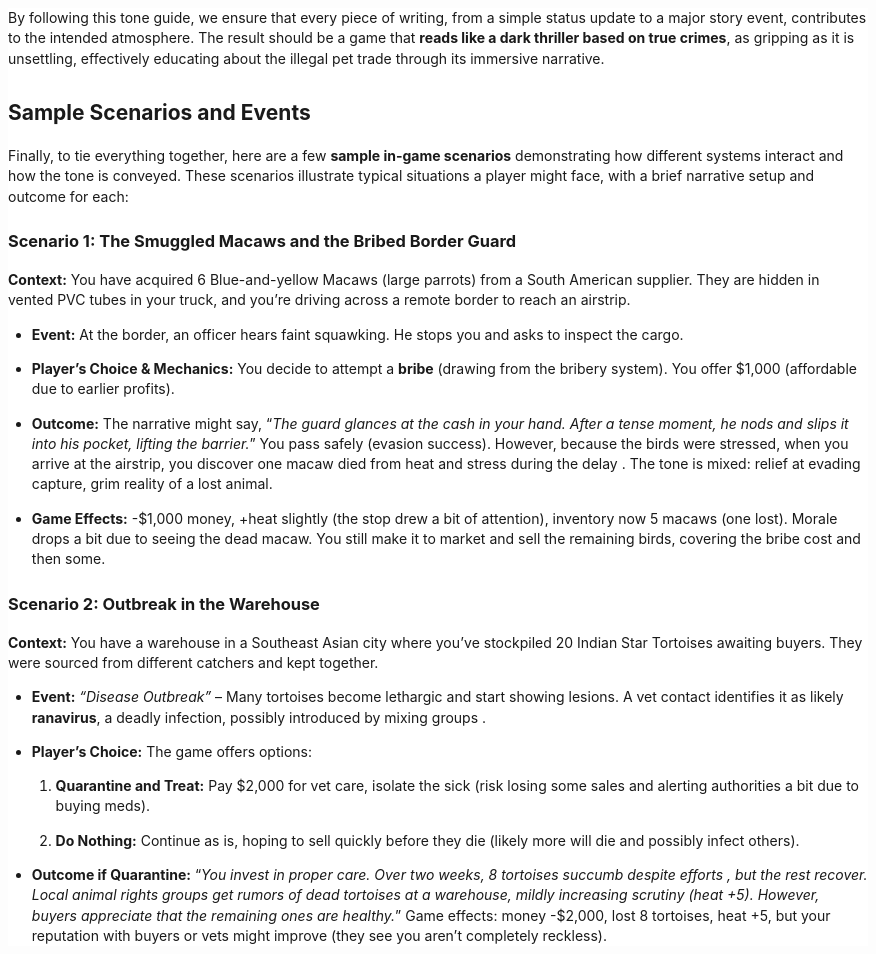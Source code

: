 By following this tone guide, we ensure that every piece of writing, from a simple status update to a major story event, contributes to the intended atmosphere. The result should be a game that **reads like a dark thriller based on true crimes**, as gripping as it is unsettling, effectively educating about the illegal pet trade through its immersive narrative.

## **Sample Scenarios and Events**

Finally, to tie everything together, here are a few **sample in-game scenarios** demonstrating how different systems interact and how the tone is conveyed. These scenarios illustrate typical situations a player might face, with a brief narrative setup and outcome for each:

### **Scenario 1: The Smuggled Macaws and the Bribed Border Guard**

**Context:** You have acquired 6 Blue-and-yellow Macaws (large parrots) from a South American supplier. They are hidden in vented PVC tubes in your truck, and you’re driving across a remote border to reach an airstrip.

* **Event:** At the border, an officer hears faint squawking. He stops you and asks to inspect the cargo.

* **Player’s Choice & Mechanics:** You decide to attempt a **bribe** (drawing from the bribery system). You offer $1,000 (affordable due to earlier profits).

* **Outcome:** The narrative might say, “*The guard glances at the cash in your hand. After a tense moment, he nods and slips it into his pocket, lifting the barrier.*” You pass safely (evasion success). However, because the birds were stressed, when you arrive at the airstrip, you discover one macaw died from heat and stress during the delay . The tone is mixed: relief at evading capture, grim reality of a lost animal.

* **Game Effects:** \-$1,000 money, \+heat slightly (the stop drew a bit of attention), inventory now 5 macaws (one lost). Morale drops a bit due to seeing the dead macaw. You still make it to market and sell the remaining birds, covering the bribe cost and then some.

### **Scenario 2: Outbreak in the Warehouse**

**Context:** You have a warehouse in a Southeast Asian city where you’ve stockpiled 20 Indian Star Tortoises awaiting buyers. They were sourced from different catchers and kept together.

* **Event:** *“Disease Outbreak”* – Many tortoises become lethargic and start showing lesions. A vet contact identifies it as likely **ranavirus**, a deadly infection, possibly introduced by mixing groups .

* **Player’s Choice:** The game offers options:

  1. **Quarantine and Treat:** Pay $2,000 for vet care, isolate the sick (risk losing some sales and alerting authorities a bit due to buying meds).

  2. **Do Nothing:** Continue as is, hoping to sell quickly before they die (likely more will die and possibly infect others).

* **Outcome if Quarantine:** “*You invest in proper care. Over two weeks, 8 tortoises succumb despite efforts , but the rest recover. Local animal rights groups get rumors of dead tortoises at a warehouse, mildly increasing scrutiny (heat \+5). However, buyers appreciate that the remaining ones are healthy.*” Game effects: money \-$2,000, lost 8 tortoises, heat \+5, but your reputation with buyers or vets might improve (they see you aren’t completely reckless).
